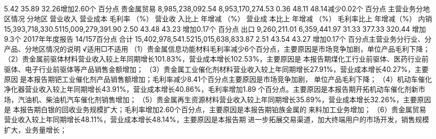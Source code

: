 5.42
35.89
32.26增加2.60个
百分点
贵金属贸易
8,985,238,092.54
8,953,170,274.53
0.36
48.11
48.14减少0.02个
百分点
主营业务分地区情况
分地区
营业收入
营业成本
毛利率
（%）
营业收
入比上
年增减
（%）
营业成
本比上
年增减
（%）
毛利率比上
年增减（%）
内销
15,393,718,330.5115,009,279,391.90
2.50
43.48
43.23
增加0.17个
百分点
出口
9,260,211.01
6,359,441.97
31.33
377.33
320.44
增加9.3个
2017年年度报告
14/157百分点
合计
15,402,978,541.5215,015,638,833.87
2.51
43.54
43.27
增加0.17个
百分点主营业务分行业、分产品、分地区情况的说明
√适用□不适用
（1）贵金属信息功能材料毛利率减少6个百分点，主要原因是市场竞争加剧，单位产品毛利下降；
（2）贵金属前驱体材料营业收入较上年同期增长101.83%，营业成本增长102.53%，主要原因是
本报告期煤化工行业前驱体、医药行业前驱体、电子行业前驱体等产品销售金额增加；
（3）贵金属工业催化剂材料营业收入较上年同期增长27.91%，营业成本增长40.27%，主要原因
是本报告期钯工业催化剂产品销售额增加；毛利率减少8.41个百分点主要原因是市场竞争加剧，
单位产品毛利下降；
（4）机动车催化净化器营业收入较上年同期增长43.91%，营业成本增长40.86%，毛利率增加1.89
个百分点。主要原因是本报告期开拓机动车催化剂新市场，汽油机、柴油机汽车催化剂销售增加；
（5）贵金属再生资源材料营业收入较上年同期增长35.89%，营业成本增长32.26%，主要原因是
本报告期白银的回收业务规模扩大；毛利率增加2.60个百分点，主要原因是本报告期铂族金属的
来料加工业务增加；
（6）贵金属贸易营业收入较上年同期增长48.11%，营业成本增长48.14%，主要原因是本报告期
进一步拓展交易渠道，加大终端用户的市场开发，销售规模扩大，业务量增长；